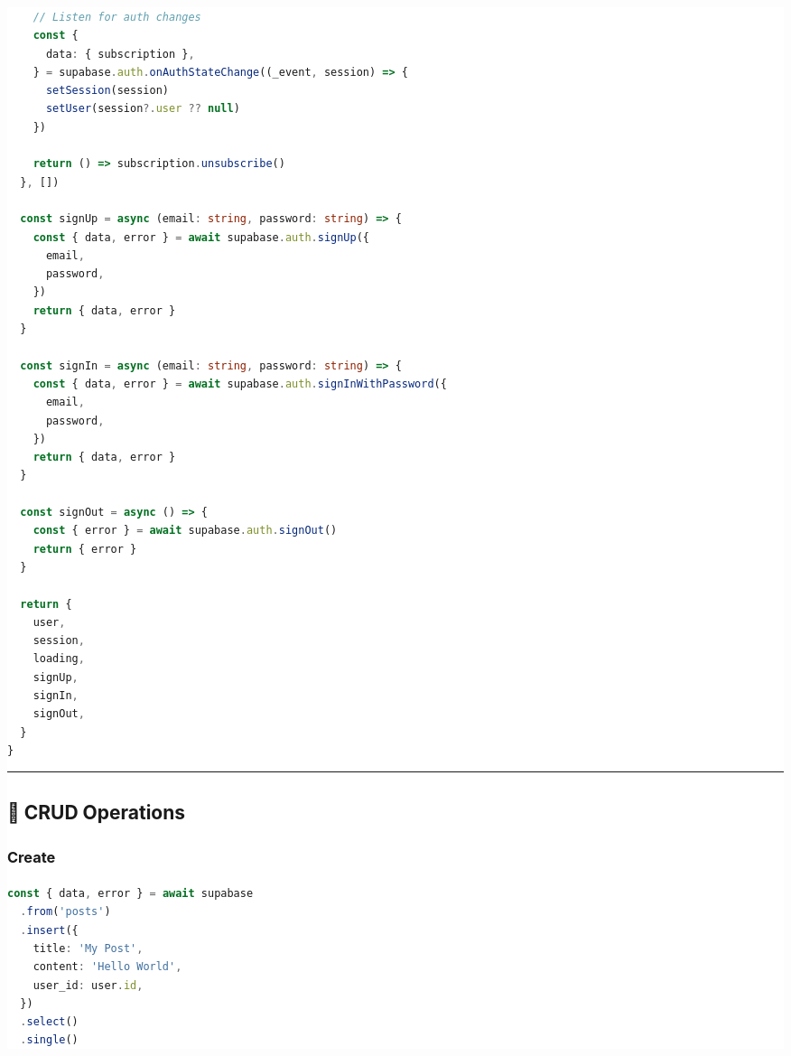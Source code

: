 ```typescript
    // Listen for auth changes
    const {
      data: { subscription },
    } = supabase.auth.onAuthStateChange((_event, session) => {
      setSession(session)
      setUser(session?.user ?? null)
    })

    return () => subscription.unsubscribe()
  }, [])

  const signUp = async (email: string, password: string) => {
    const { data, error } = await supabase.auth.signUp({
      email,
      password,
    })
    return { data, error }
  }

  const signIn = async (email: string, password: string) => {
    const { data, error } = await supabase.auth.signInWithPassword({
      email,
      password,
    })
    return { data, error }
  }

  const signOut = async () => {
    const { error } = await supabase.auth.signOut()
    return { error }
  }

  return {
    user,
    session,
    loading,
    signUp,
    signIn,
    signOut,
  }
}
```

---

## 📝 CRUD Operations

### Create
```typescript
const { data, error } = await supabase
  .from('posts')
  .insert({
    title: 'My Post',
    content: 'Hello World',
    user_id: user.id,
  })
  .select()
  .single()
```
